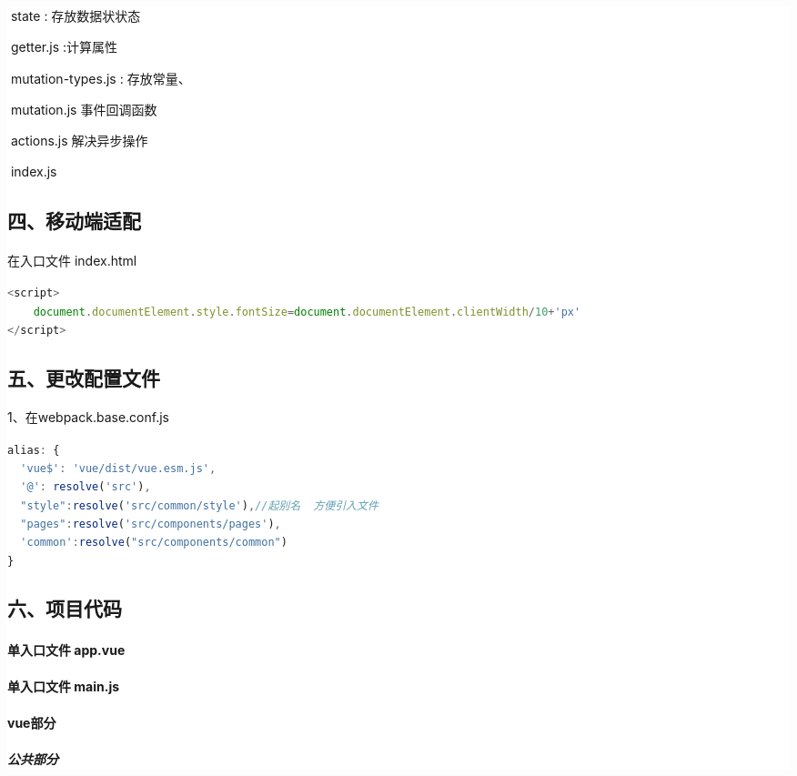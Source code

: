 ​				 	state : 存放数据状状态

​					getter.js :计算属性

​					mutation-types.js : 存放常量、

​					mutation.js 事件回调函数

​					actions.js  解决异步操作

​			index.js





## 四、移动端适配

在入口文件 index.html

```js
<script>
	document.documentElement.style.fontSize=document.documentElement.clientWidth/10+'px'
</script>
```

## 五、更改配置文件

1、在webpack.base.conf.js

```js
alias: {
  'vue$': 'vue/dist/vue.esm.js',
  '@': resolve('src'),
  "style":resolve('src/common/style'),//起别名  方便引入文件
  "pages":resolve('src/components/pages'),
  'common':resolve("src/components/common")
}
```

## 六、项目代码

#### 单入口文件 app.vue

```vue

```

#### 单入口文件 main.js

```js

```

#### vue部分

##### 公共部分
